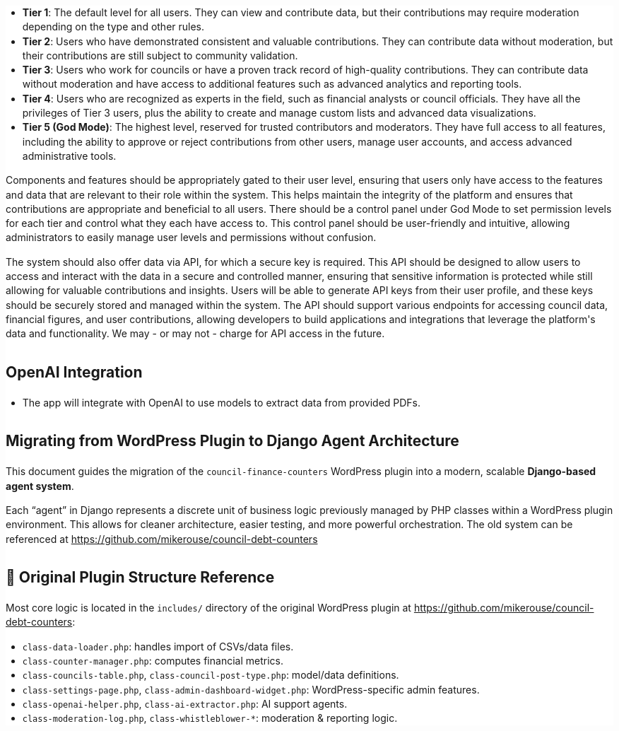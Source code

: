 - **Tier 1**: The default level for all users. They can view and contribute data, but their contributions may require moderation depending on the type and other rules.
- **Tier 2**: Users who have demonstrated consistent and valuable contributions. They can contribute data without moderation, but their contributions are still subject to community validation.
- **Tier 3**: Users who work for councils or have a proven track record of high-quality contributions. They can contribute data without moderation and have access to additional features such as advanced analytics and reporting tools.
- **Tier 4**: Users who are recognized as experts in the field, such as financial analysts or council officials. They have all the privileges of Tier 3 users, plus the ability to create and manage custom lists and advanced data visualizations.
- **Tier 5 (God Mode)**: The highest level, reserved for trusted contributors and moderators. They have full access to all features, including the ability to approve or reject contributions from other users, manage user accounts, and access advanced administrative tools.

Components and features should be appropriately gated to their user level, ensuring that users only have access to the features and data that are relevant to their role within the system. This helps maintain the integrity of the platform and ensures that contributions are appropriate and beneficial to all users. There should be a control panel under God Mode to set permission levels for each tier and control what they each have access to. This control panel should be user-friendly and intuitive, allowing administrators to easily manage user levels and permissions without confusion.

The system should also offer data via API, for which a secure key is required. This API should be designed to allow users to access and interact with the data in a secure and controlled manner, ensuring that sensitive information is protected while still allowing for valuable contributions and insights. Users will be able to generate API keys from their user profile, and these keys should be securely stored and managed within the system. The API should support various endpoints for accessing council data, financial figures, and user contributions, allowing developers to build applications and integrations that leverage the platform's data and functionality. We may - or may not - charge for API access in the future.

## OpenAI Integration

- The app will integrate with OpenAI to use models to extract data from provided PDFs.

## Migrating from WordPress Plugin to Django Agent Architecture

This document guides the migration of the `council-finance-counters` WordPress plugin into a modern, scalable **Django-based agent system**.

Each “agent” in Django represents a discrete unit of business logic previously managed by PHP classes within a WordPress plugin environment. This allows for cleaner architecture, easier testing, and more powerful orchestration. The old system can be referenced at https://github.com/mikerouse/council-debt-counters

## 🔗 Original Plugin Structure Reference

Most core logic is located in the `includes/` directory of the original WordPress plugin at https://github.com/mikerouse/council-debt-counters:
- `class-data-loader.php`: handles import of CSVs/data files.
- `class-counter-manager.php`: computes financial metrics.
- `class-councils-table.php`, `class-council-post-type.php`: model/data definitions.
- `class-settings-page.php`, `class-admin-dashboard-widget.php`: WordPress-specific admin features.
- `class-openai-helper.php`, `class-ai-extractor.php`: AI support agents.
- `class-moderation-log.php`, `class-whistleblower-*`: moderation & reporting logic.

